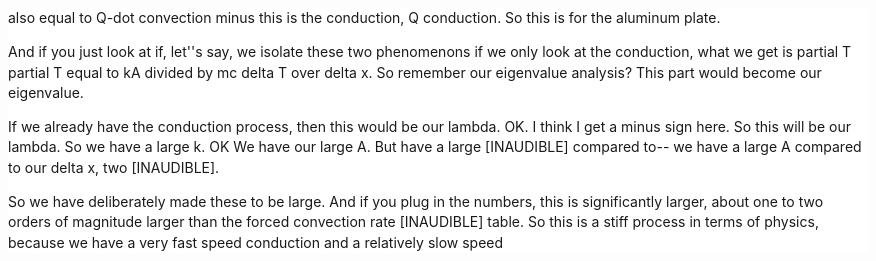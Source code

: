   <span m="1122160">also</span> <span m="1122590">equal</span> <span m="1123070">to</span>
  <span m="1124190">Q-dot</span> <span m="1125950">convection</span> <span m="1127290">minus</span>
  <span m="1128080">this</span> <span m="1128430">is</span> <span m="1128630">the</span>
  <span m="1128760">conduction,</span> <span m="1131680">Q</span> <span m="1131880">conduction.</span>
  <span m="1132830">So</span> <span m="1133010">this</span> <span m="1133190">is</span>
  <span m="1133350">for</span> <span m="1133620">the</span> <span m="1135150">aluminum</span>
  <span m="1135440">plate.</span></p><p><span m="1138270">And</span> <span m="1138440">if</span>
  <span m="1138560">you</span> <span m="1138670">just</span> <span m="1138960">look</span>
  <span m="1139370">at</span> <span m="1140390">if,</span> <span m="1140780">let''s</span>
  <span m="1141010">say,</span> <span m="1141200">we</span> <span m="1141440">isolate</span>
  <span m="1142040">these</span> <span m="1142240">two</span> <span m="1142680">phenomenons</span>
  <span m="1143690">if</span> <span m="1143890">we</span> <span m="1144050">only</span>
  <span m="1144400">look</span> <span m="1144720">at</span> <span m="1144990">the</span>
  <span m="1145190">conduction,</span> <span m="1146380">what</span> <span m="1146590">we</span>
  <span m="1146750">get</span> <span m="1147040">is</span> <span m="1147330">partial</span>
  <span m="1147830">T</span> <span m="1148330">partial</span> <span m="1148830">T</span>
  <span m="1149330">equal</span> <span m="1149490">to</span> <span m="1150730">kA</span>
  <span m="1152620">divided</span> <span m="1153030">by</span> <span m="1153370">mc</span>
  <span m="1154800">delta</span> <span m="1155150">T</span> <span m="1155500">over</span>
  <span m="1155820">delta</span> <span m="1156120">x.</span> <span m="1157330">So</span>
  <span m="1163140">remember</span> <span m="1163650">our</span> <span m="1163890">eigenvalue</span>
  <span m="1164510">analysis?</span> <span m="1165820">This</span> <span m="1166240">part</span>
  <span m="1167490">would</span> <span m="1167660">become</span> <span m="1168090">our</span>
  <span m="1168890">eigenvalue.</span></p><p><span m="1170260">If</span> <span m="1170770">we</span>
  <span m="1170910">already</span> <span m="1171370">have</span> <span m="1171660">the</span>
  <span m="1172090">conduction</span> <span m="1172360">process,</span> <span m="1173400">then</span>
  <span m="1173830">this</span> <span m="1174180">would</span> <span m="1174360">be</span>
  <span m="1174730">our lambda.</span> <span m="1177790">OK.</span> <span m="1178130">I</span>
  <span m="1178270">think</span> <span m="1178620">I</span> <span m="1178830">get</span>
  <span m="1179020">a</span> <span m="1179060">minus</span> <span m="1179450">sign</span>
  <span m="1180000">here.</span> <span m="1180550">So</span> <span m="1180620">this</span>
  <span m="1180840">will</span> <span m="1180970">be</span> <span m="1181120">our</span>
  <span m="1181310">lambda.</span> <span m="1182000">So</span> <span m="1182160">we</span>
  <span m="1182320">have</span> <span m="1182530">a</span> <span m="1182630">large</span>
  <span m="1183040">k.</span> <span m="1184240">OK</span> <span m="1184480">We</span>
  <span m="1184690">have</span> <span m="1184920">our</span> <span m="1185030">large</span>
  <span m="1185380">A.</span> <span m="1186520">But</span> <span m="1186700">have</span>
  <span m="1186880">a</span> <span m="1186940">large</span> <span m="1187270">[INAUDIBLE]</span>
  <span m="1188466">compared to--</span> <span m="1188830">we</span> <span m="1188970">have</span>
  <span m="1189140">a</span> <span m="1189220">large</span> <span m="1189550">A</span>
  <span m="1189840">compared</span> <span m="1190220">to</span> <span m="1190310">our</span>
  <span m="1190540">delta</span> <span m="1190640">x,</span> <span m="1191580">two</span>
  <span m="1191750">[INAUDIBLE].</span></p><p><span m="1194630">So</span> <span m="1194830">we</span>
  <span m="1195110">have</span> <span m="1195510">deliberately</span> <span m="1196150">made</span>
  <span m="1196570">these</span> <span m="1196970">to be</span> <span m="1197320">large.</span>
  <span m="1198680">And</span> <span m="1199150">if</span> <span m="1199670">you</span>
  <span m="1199780">plug in</span> <span m="1200230">the</span> <span m="1200300">numbers,</span>
  <span m="1200830">this</span> <span m="1201170">is</span> <span m="1202160">significantly</span>
  <span m="1202920">larger,</span> <span m="1204192">about</span> <span m="1204570">one</span>
  <span m="1204910">to</span> <span m="1205230">two</span> <span m="1205560">orders</span>
  <span m="1206190">of</span> <span m="1206430">magnitude</span> <span m="1206670">larger</span>
  <span m="1207720">than</span> <span m="1208130">the</span> <span m="1208340">forced</span>
  <span m="1209120">convection</span> <span m="1209680">rate</span> <span m="1210660">[INAUDIBLE]</span>
  <span m="1211460">table.</span> <span m="1214030">So</span> <span m="1214240">this</span>
  <span m="1215530">is</span> <span m="1215620">a</span> <span m="1215770">stiff</span>
  <span m="1216090">process</span> <span m="1217220">in</span> <span m="1217440">terms</span>
  <span m="1217700">of</span> <span m="1218010">physics,</span> <span m="1218810">because</span>
  <span m="1219280">we</span> <span m="1219470">have</span> <span m="1219750">a</span>
  <span m="1219830">very</span> <span m="1220320">fast</span> <span m="1220710">speed</span>
  <span m="1220960">conduction</span> <span m="1221690">and</span> <span m="1221960">a</span>
  <span m="1222040">relatively</span> <span m="1222670">slow</span> <span m="1222950">speed</span>